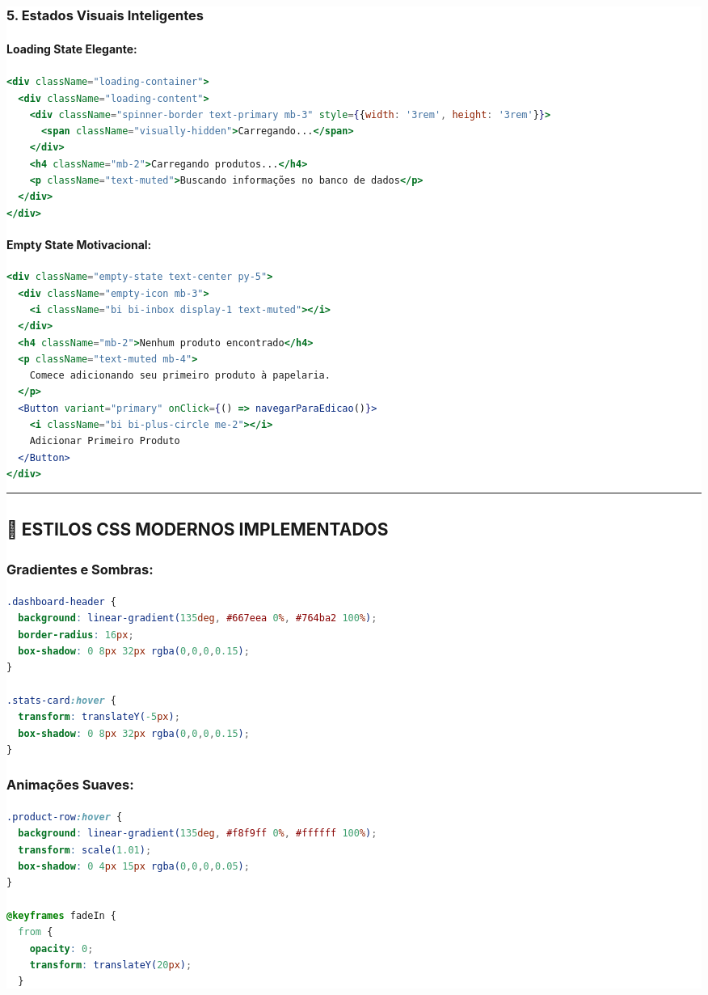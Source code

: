 ### 5. **Estados Visuais Inteligentes**

#### **Loading State Elegante:**
```jsx
<div className="loading-container">
  <div className="loading-content">
    <div className="spinner-border text-primary mb-3" style={{width: '3rem', height: '3rem'}}>
      <span className="visually-hidden">Carregando...</span>
    </div>
    <h4 className="mb-2">Carregando produtos...</h4>
    <p className="text-muted">Buscando informações no banco de dados</p>
  </div>
</div>
```

#### **Empty State Motivacional:**
```jsx
<div className="empty-state text-center py-5">
  <div className="empty-icon mb-3">
    <i className="bi bi-inbox display-1 text-muted"></i>
  </div>
  <h4 className="mb-2">Nenhum produto encontrado</h4>
  <p className="text-muted mb-4">
    Comece adicionando seu primeiro produto à papelaria.
  </p>
  <Button variant="primary" onClick={() => navegarParaEdicao()}>
    <i className="bi bi-plus-circle me-2"></i>
    Adicionar Primeiro Produto
  </Button>
</div>
```

---

## 🎨 ESTILOS CSS MODERNOS IMPLEMENTADOS

### **Gradientes e Sombras:**
```css
.dashboard-header {
  background: linear-gradient(135deg, #667eea 0%, #764ba2 100%);
  border-radius: 16px;
  box-shadow: 0 8px 32px rgba(0,0,0,0.15);
}

.stats-card:hover {
  transform: translateY(-5px);
  box-shadow: 0 8px 32px rgba(0,0,0,0.15);
}
```

### **Animações Suaves:**
```css
.product-row:hover {
  background: linear-gradient(135deg, #f8f9ff 0%, #ffffff 100%);
  transform: scale(1.01);
  box-shadow: 0 4px 15px rgba(0,0,0,0.05);
}

@keyframes fadeIn {
  from {
    opacity: 0;
    transform: translateY(20px);
  }
```